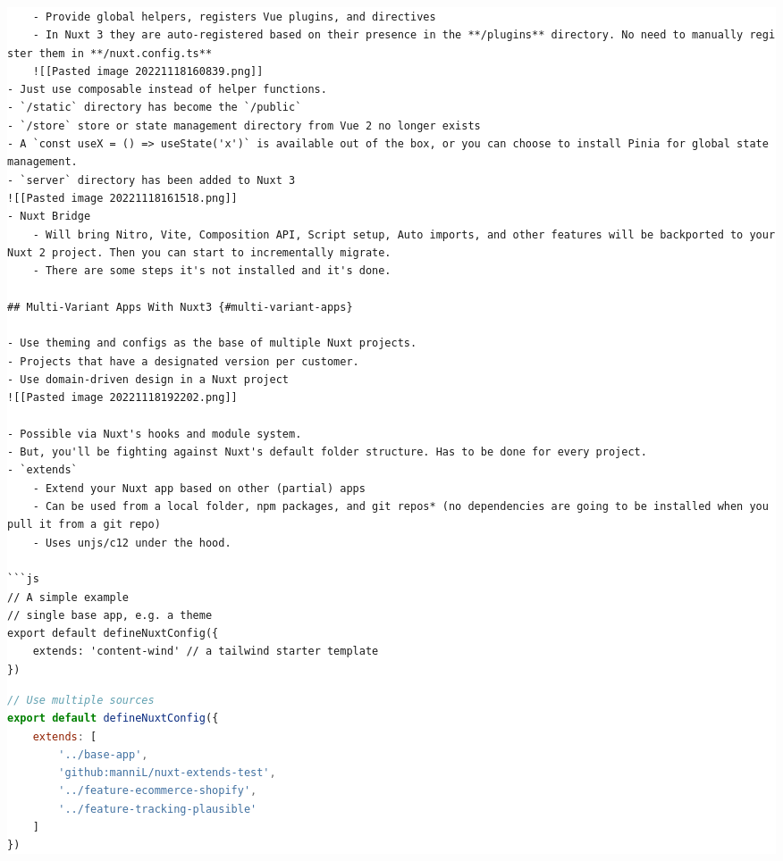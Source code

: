 ```
	- Provide global helpers, registers Vue plugins, and directives
	- In Nuxt 3 they are auto-registered based on their presence in the **/plugins** directory. No need to manually register them in **/nuxt.config.ts**
	![[Pasted image 20221118160839.png]]
- Just use composable instead of helper functions.
- `/static` directory has become the `/public`
- `/store` store or state management directory from Vue 2 no longer exists
- A `const useX = () => useState('x')` is available out of the box, or you can choose to install Pinia for global state management.
- `server` directory has been added to Nuxt 3
![[Pasted image 20221118161518.png]]
- Nuxt Bridge
	- Will bring Nitro, Vite, Composition API, Script setup, Auto imports, and other features will be backported to your Nuxt 2 project. Then you can start to incrementally migrate.
	- There are some steps it's not installed and it's done.

## Multi-Variant Apps With Nuxt3 {#multi-variant-apps}

- Use theming and configs as the base of multiple Nuxt projects.
- Projects that have a designated version per customer.
- Use domain-driven design in a Nuxt project
![[Pasted image 20221118192202.png]]

- Possible via Nuxt's hooks and module system.
- But, you'll be fighting against Nuxt's default folder structure. Has to be done for every project.
- `extends`
	- Extend your Nuxt app based on other (partial) apps
	- Can be used from a local folder, npm packages, and git repos* (no dependencies are going to be installed when you pull it from a git repo)
	- Uses unjs/c12 under the hood.
	
```js
// A simple example
// single base app, e.g. a theme
export default defineNuxtConfig({
	extends: 'content-wind' // a tailwind starter template
})
```

```js
// Use multiple sources
export default defineNuxtConfig({
	extends: [
		'../base-app',
		'github:manniL/nuxt-extends-test',
		'../feature-ecommerce-shopify',
		'../feature-tracking-plausible'	
	]
})
```
